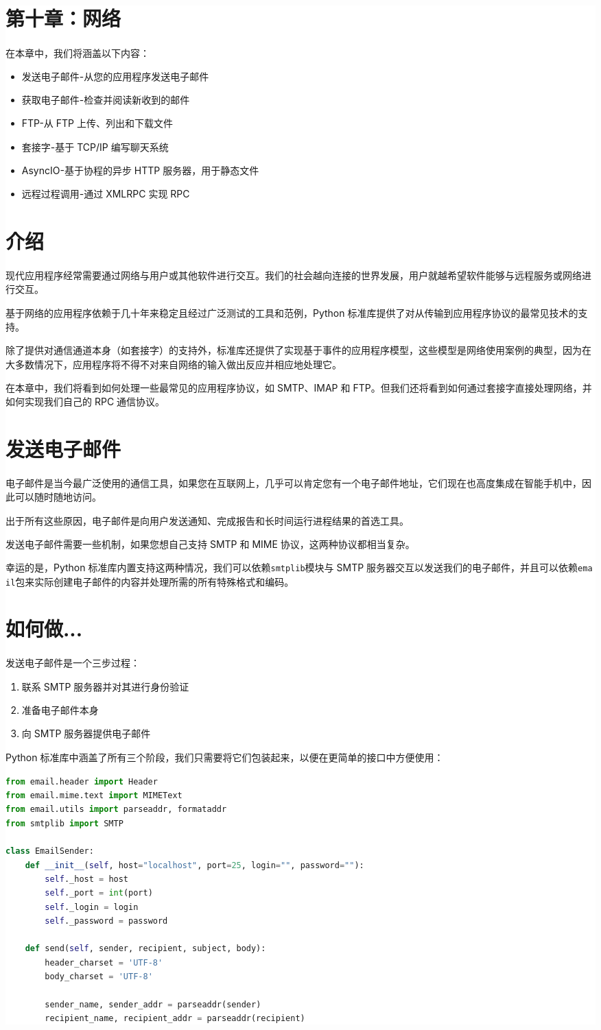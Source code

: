 # 第十章：网络

在本章中，我们将涵盖以下内容：

+   发送电子邮件-从您的应用程序发送电子邮件

+   获取电子邮件-检查并阅读新收到的邮件

+   FTP-从 FTP 上传、列出和下载文件

+   套接字-基于 TCP/IP 编写聊天系统

+   AsyncIO-基于协程的异步 HTTP 服务器，用于静态文件

+   远程过程调用-通过 XMLRPC 实现 RPC

# 介绍

现代应用程序经常需要通过网络与用户或其他软件进行交互。我们的社会越向连接的世界发展，用户就越希望软件能够与远程服务或网络进行交互。

基于网络的应用程序依赖于几十年来稳定且经过广泛测试的工具和范例，Python 标准库提供了对从传输到应用程序协议的最常见技术的支持。

除了提供对通信通道本身（如套接字）的支持外，标准库还提供了实现基于事件的应用程序模型，这些模型是网络使用案例的典型，因为在大多数情况下，应用程序将不得不对来自网络的输入做出反应并相应地处理它。

在本章中，我们将看到如何处理一些最常见的应用程序协议，如 SMTP、IMAP 和 FTP。但我们还将看到如何通过套接字直接处理网络，并如何实现我们自己的 RPC 通信协议。

# 发送电子邮件

电子邮件是当今最广泛使用的通信工具，如果您在互联网上，几乎可以肯定您有一个电子邮件地址，它们现在也高度集成在智能手机中，因此可以随时随地访问。

出于所有这些原因，电子邮件是向用户发送通知、完成报告和长时间运行进程结果的首选工具。

发送电子邮件需要一些机制，如果您想自己支持 SMTP 和 MIME 协议，这两种协议都相当复杂。

幸运的是，Python 标准库内置支持这两种情况，我们可以依赖`smtplib`模块与 SMTP 服务器交互以发送我们的电子邮件，并且可以依赖`email`包来实际创建电子邮件的内容并处理所需的所有特殊格式和编码。

# 如何做...

发送电子邮件是一个三步过程：

1.  联系 SMTP 服务器并对其进行身份验证

1.  准备电子邮件本身

1.  向 SMTP 服务器提供电子邮件

Python 标准库中涵盖了所有三个阶段，我们只需要将它们包装起来，以便在更简单的接口中方便使用：

```py
from email.header import Header
from email.mime.text import MIMEText
from email.utils import parseaddr, formataddr
from smtplib import SMTP

class EmailSender:
    def __init__(self, host="localhost", port=25, login="", password=""):
        self._host = host
        self._port = int(port)
        self._login = login
        self._password = password

    def send(self, sender, recipient, subject, body):
        header_charset = 'UTF-8'
        body_charset = 'UTF-8'

        sender_name, sender_addr = parseaddr(sender)
        recipient_name, recipient_addr = parseaddr(recipient)
```